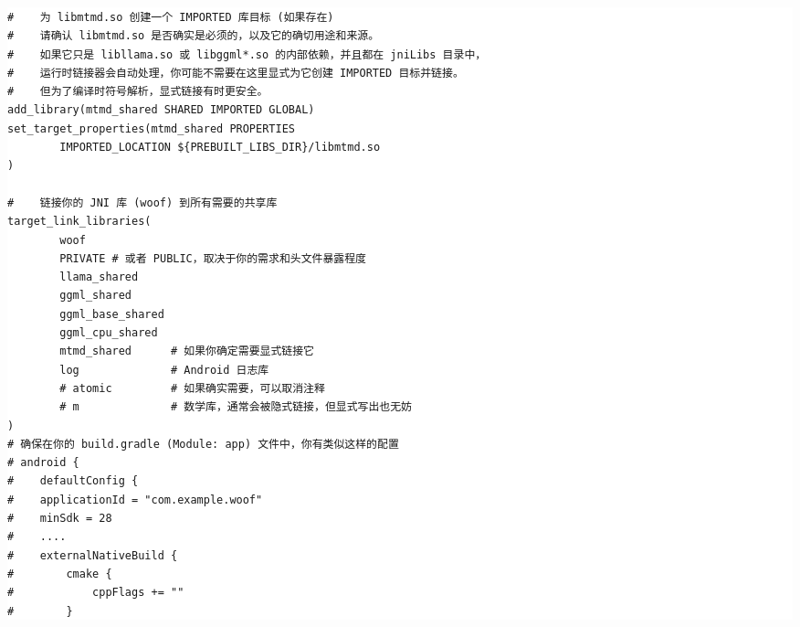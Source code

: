     #    为 libmtmd.so 创建一个 IMPORTED 库目标 (如果存在)
    #    请确认 libmtmd.so 是否确实是必须的，以及它的确切用途和来源。
    #    如果它只是 libllama.so 或 libggml*.so 的内部依赖，并且都在 jniLibs 目录中，
    #    运行时链接器会自动处理，你可能不需要在这里显式为它创建 IMPORTED 目标并链接。
    #    但为了编译时符号解析，显式链接有时更安全。
    add_library(mtmd_shared SHARED IMPORTED GLOBAL)
    set_target_properties(mtmd_shared PROPERTIES
            IMPORTED_LOCATION ${PREBUILT_LIBS_DIR}/libmtmd.so
    )

    #    链接你的 JNI 库 (woof) 到所有需要的共享库
    target_link_libraries(
            woof
            PRIVATE # 或者 PUBLIC，取决于你的需求和头文件暴露程度
            llama_shared
            ggml_shared
            ggml_base_shared
            ggml_cpu_shared
            mtmd_shared      # 如果你确定需要显式链接它
            log              # Android 日志库
            # atomic         # 如果确实需要，可以取消注释
            # m              # 数学库，通常会被隐式链接，但显式写出也无妨
    )
    # 确保在你的 build.gradle (Module: app) 文件中，你有类似这样的配置
    # android {
    #    defaultConfig {
    #    applicationId = "com.example.woof"
    #    minSdk = 28
    #    ....
    #    externalNativeBuild {
    #        cmake {
    #            cppFlags += ""
    #        }